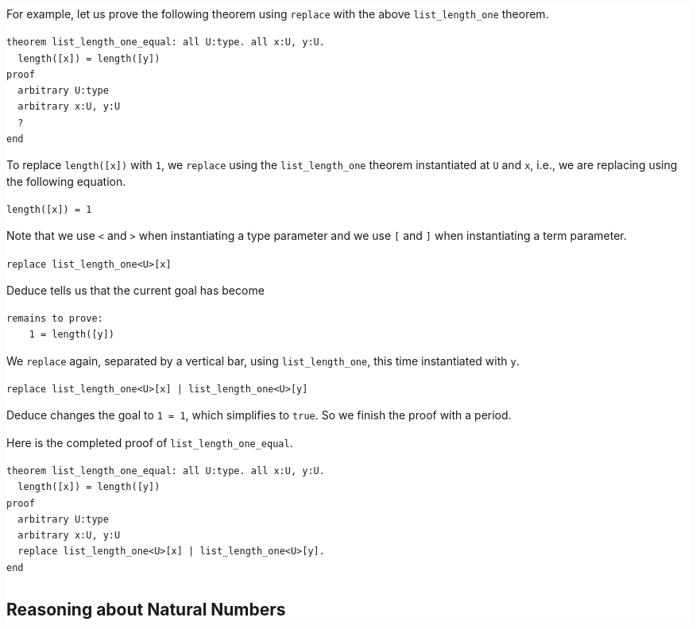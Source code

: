 For example, let us prove the following theorem using `replace`
with the above `list_length_one` theorem.

```
theorem list_length_one_equal: all U:type. all x:U, y:U.
  length([x]) = length([y])
proof
  arbitrary U:type
  arbitrary x:U, y:U
  ?
end
```

To replace `length([x])` with `1`, we `replace`
using the `list_length_one` theorem instantiated at `U` and `x`,
i.e., we are replacing using the following equation.

```
length([x]) = 1
```

Note that we use `<` and `>` when instantiating a type parameter
and we use `[` and `]` when instantiating a term parameter.

```
replace list_length_one<U>[x]
```

Deduce tells us that the current goal has become

```
remains to prove:
    1 = length([y])
```

We `replace` again, separated by a vertical bar, using `list_length_one`,
this time instantiated with `y`.

```
replace list_length_one<U>[x] | list_length_one<U>[y]
```

Deduce changes the goal to `1 = 1`, which simplifies to `true`.
So we finish the proof with a period.

Here is the completed proof of `list_length_one_equal`.


```{.deduce^#list_length_one_equal}
theorem list_length_one_equal: all U:type. all x:U, y:U.
  length([x]) = length([y])
proof
  arbitrary U:type
  arbitrary x:U, y:U
  replace list_length_one<U>[x] | list_length_one<U>[y].
end
```


## Reasoning about Natural Numbers
